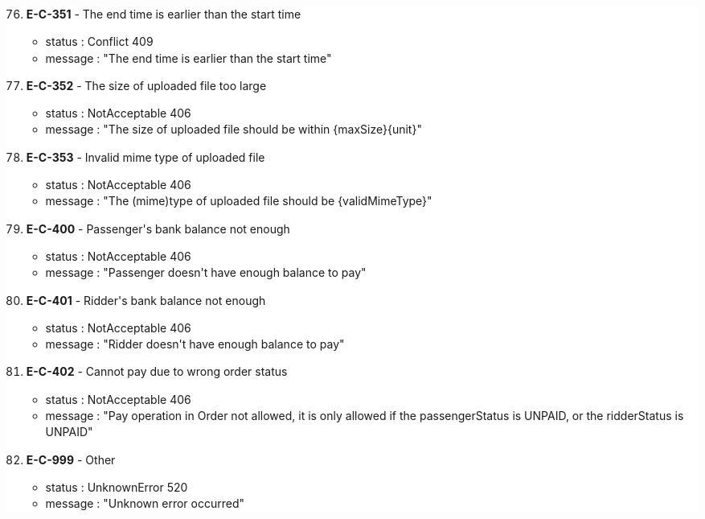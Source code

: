 76. **E-C-351** - The end time is earlier than the start time
	* status : Conflict 409
	* message : "The end time is earlier than the start time"

77. **E-C-352** - The size of uploaded file too large
	* status : NotAcceptable 406
	* message : "The size of uploaded file should be within {maxSize}{unit}"

78. **E-C-353** - Invalid mime type of uploaded file
	* status : NotAcceptable 406
	* message : "The (mime)type of uploaded file should be {validMimeType}"

79. **E-C-400** - Passenger's bank balance not enough
	* status : NotAcceptable 406
	* message : "Passenger doesn't have enough balance to pay"

80. **E-C-401** - Ridder's bank balance not enough
	* status : NotAcceptable 406
	* message : "Ridder doesn't have enough balance to pay"

81. **E-C-402** - Cannot pay due to wrong order status 
	* status : NotAcceptable 406
	* message : "Pay operation in Order not allowed, it is only allowed if the passengerStatus is UNPAID, or the ridderStatus is UNPAID"

81. **E-C-999** - Other
	* status : UnknownError 520
	* message : "Unknown error occurred"

